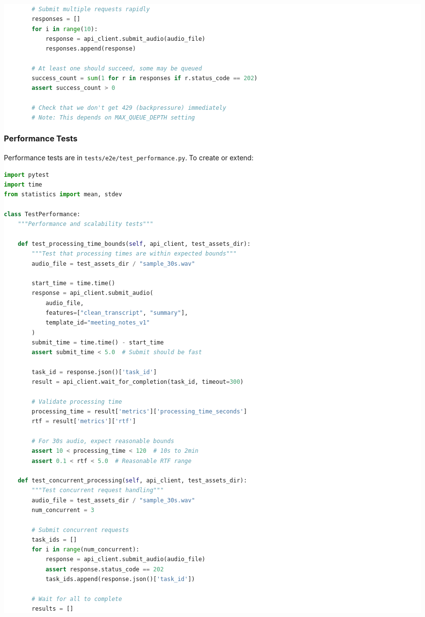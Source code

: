 ```python
        # Submit multiple requests rapidly
        responses = []
        for i in range(10):
            response = api_client.submit_audio(audio_file)
            responses.append(response)

        # At least one should succeed, some may be queued
        success_count = sum(1 for r in responses if r.status_code == 202)
        assert success_count > 0

        # Check that we don't get 429 (backpressure) immediately
        # Note: This depends on MAX_QUEUE_DEPTH setting
```

### Performance Tests

Performance tests are in `tests/e2e/test_performance.py`. To create or extend:

```python
import pytest
import time
from statistics import mean, stdev

class TestPerformance:
    """Performance and scalability tests"""

    def test_processing_time_bounds(self, api_client, test_assets_dir):
        """Test that processing times are within expected bounds"""
        audio_file = test_assets_dir / "sample_30s.wav"

        start_time = time.time()
        response = api_client.submit_audio(
            audio_file,
            features=["clean_transcript", "summary"],
            template_id="meeting_notes_v1"
        )
        submit_time = time.time() - start_time
        assert submit_time < 5.0  # Submit should be fast

        task_id = response.json()['task_id']
        result = api_client.wait_for_completion(task_id, timeout=300)

        # Validate processing time
        processing_time = result['metrics']['processing_time_seconds']
        rtf = result['metrics']['rtf']

        # For 30s audio, expect reasonable bounds
        assert 10 < processing_time < 120  # 10s to 2min
        assert 0.1 < rtf < 5.0  # Reasonable RTF range

    def test_concurrent_processing(self, api_client, test_assets_dir):
        """Test concurrent request handling"""
        audio_file = test_assets_dir / "sample_30s.wav"
        num_concurrent = 3

        # Submit concurrent requests
        task_ids = []
        for i in range(num_concurrent):
            response = api_client.submit_audio(audio_file)
            assert response.status_code == 202
            task_ids.append(response.json()['task_id'])

        # Wait for all to complete
        results = []
```